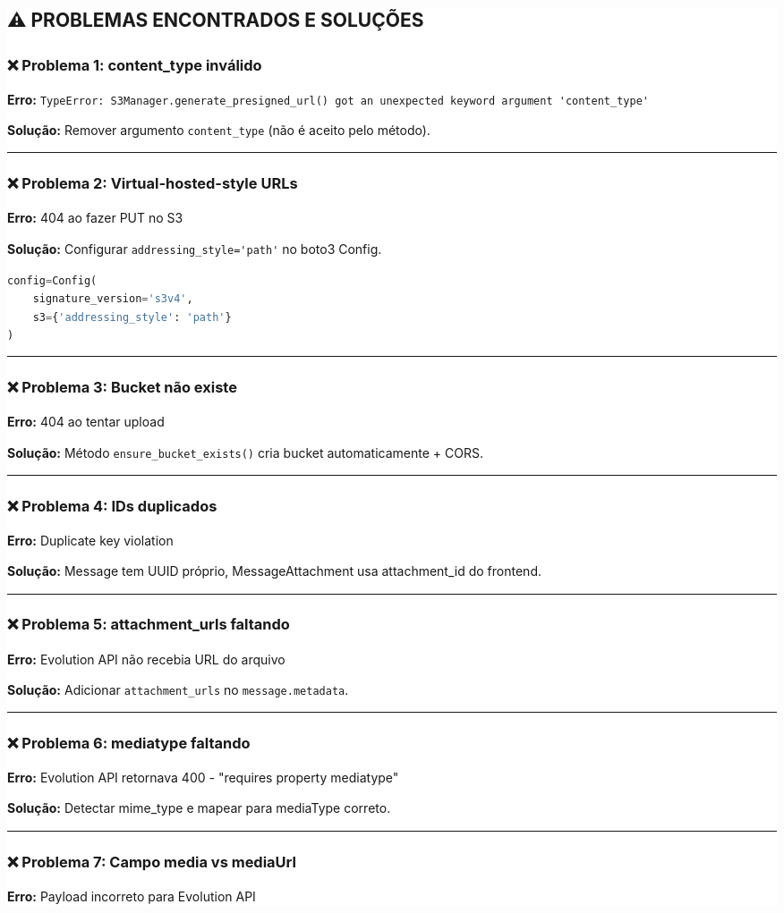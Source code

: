 
## ⚠️ PROBLEMAS ENCONTRADOS E SOLUÇÕES

### ❌ Problema 1: content_type inválido
**Erro:** `TypeError: S3Manager.generate_presigned_url() got an unexpected keyword argument 'content_type'`

**Solução:** Remover argumento `content_type` (não é aceito pelo método).

---

### ❌ Problema 2: Virtual-hosted-style URLs
**Erro:** 404 ao fazer PUT no S3

**Solução:** Configurar `addressing_style='path'` no boto3 Config.
```python
config=Config(
    signature_version='s3v4',
    s3={'addressing_style': 'path'}
)
```

---

### ❌ Problema 3: Bucket não existe
**Erro:** 404 ao tentar upload

**Solução:** Método `ensure_bucket_exists()` cria bucket automaticamente + CORS.

---

### ❌ Problema 4: IDs duplicados
**Erro:** Duplicate key violation

**Solução:** Message tem UUID próprio, MessageAttachment usa attachment_id do frontend.

---

### ❌ Problema 5: attachment_urls faltando
**Erro:** Evolution API não recebia URL do arquivo

**Solução:** Adicionar `attachment_urls` no `message.metadata`.

---

### ❌ Problema 6: mediatype faltando
**Erro:** Evolution API retornava 400 - "requires property mediatype"

**Solução:** Detectar mime_type e mapear para mediaType correto.

---

### ❌ Problema 7: Campo media vs mediaUrl
**Erro:** Payload incorreto para Evolution API
